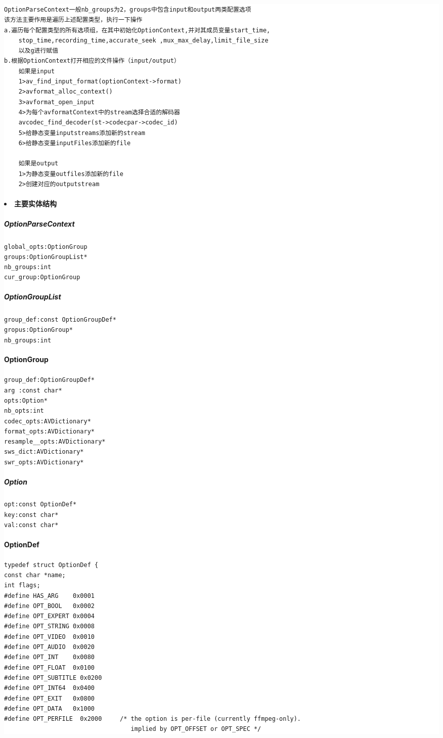     OptionParseContext一般nb_groups为2，groups中包含input和output两类配置选项
    该方法主要作用是遍历上述配置类型，执行一下操作
    a.遍历每个配置类型的所有选项组，在其中初始化OptionContext,并对其成员变量start_time,
        stop_time,recording_time,accurate_seek ,mux_max_delay,limit_file_size
        以及g进行赋值
    b.根据OptionContext打开相应的文件操作（input/output）
        如果是input
        1>av_find_input_format(optionContext->format)
        2>avformat_alloc_context()
        3>avformat_open_input
        4>为每个avformatContext中的stream选择合适的解码器
        avcodec_find_decoder(st->codecpar->codec_id)
        5>给静态变量inputstreams添加新的stream
        6>给静态变量inputFiles添加新的file
        
        如果是output
        1>为静态变量outfiles添加新的file
        2>创建对应的outputstream

#### <li> 主要实体结构
##### OptionParseContext
    global_opts:OptionGroup
    groups:OptionGroupList*
    nb_groups:int 
    cur_group:OptionGroup
##### OptionGroupList
    group_def:const OptionGroupDef*
    gropus:OptionGroup*
    nb_groups:int
#### OptionGroup
    group_def:OptionGroupDef*
    arg :const char*
    opts:Option*
    nb_opts:int
    codec_opts:AVDictionary*
    format_opts:AVDictionary*
    resample__opts:AVDictionary*
    sws_dict:AVDictionary*
    swr_opts:AVDictionary*

##### Option
    opt:const OptionDef*
    key:const char*
    val:const char*
    
#### OptionDef
    typedef struct OptionDef {
    const char *name;
    int flags;
    #define HAS_ARG    0x0001
    #define OPT_BOOL   0x0002
    #define OPT_EXPERT 0x0004
    #define OPT_STRING 0x0008
    #define OPT_VIDEO  0x0010
    #define OPT_AUDIO  0x0020
    #define OPT_INT    0x0080
    #define OPT_FLOAT  0x0100
    #define OPT_SUBTITLE 0x0200
    #define OPT_INT64  0x0400
    #define OPT_EXIT   0x0800
    #define OPT_DATA   0x1000
    #define OPT_PERFILE  0x2000     /* the option is per-file (currently ffmpeg-only).
                                       implied by OPT_OFFSET or OPT_SPEC */
